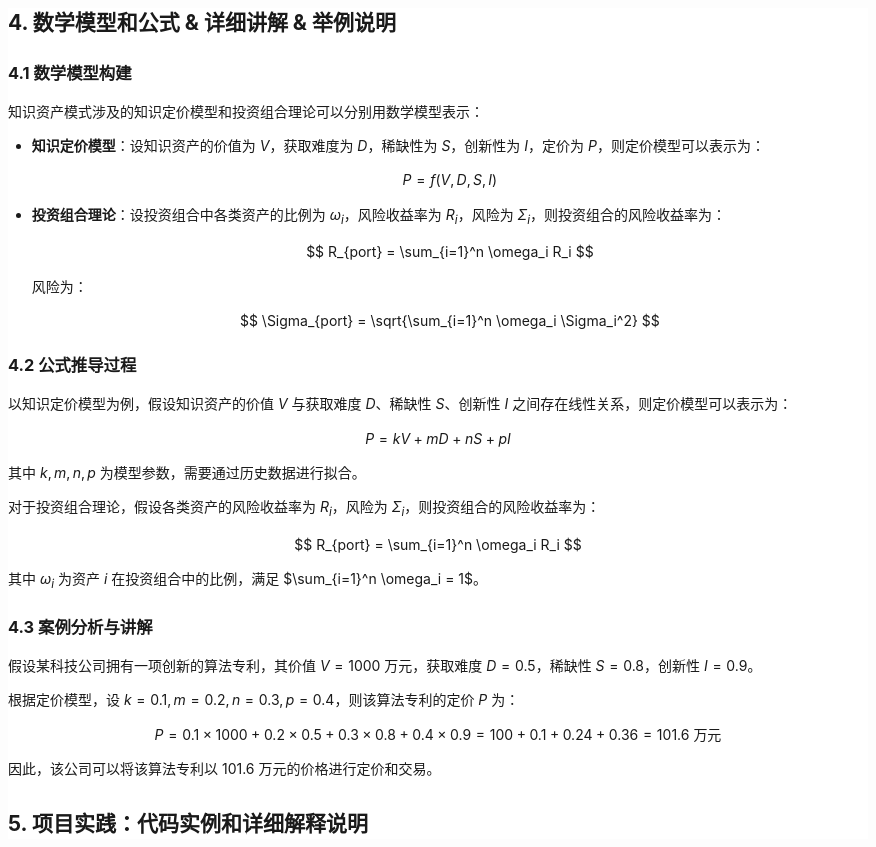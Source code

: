 ## 4. 数学模型和公式 & 详细讲解 & 举例说明

### 4.1 数学模型构建

知识资产模式涉及的知识定价模型和投资组合理论可以分别用数学模型表示：

- **知识定价模型**：设知识资产的价值为 $V$，获取难度为 $D$，稀缺性为 $S$，创新性为 $I$，定价为 $P$，则定价模型可以表示为：

  $$
  P = f(V, D, S, I)
  $$

- **投资组合理论**：设投资组合中各类资产的比例为 $\omega_i$，风险收益率为 $R_i$，风险为 $\Sigma_i$，则投资组合的风险收益率为：

  $$
  R_{port} = \sum_{i=1}^n \omega_i R_i
  $$

  风险为：

  $$
  \Sigma_{port} = \sqrt{\sum_{i=1}^n \omega_i \Sigma_i^2}
  $$

### 4.2 公式推导过程

以知识定价模型为例，假设知识资产的价值 $V$ 与获取难度 $D$、稀缺性 $S$、创新性 $I$ 之间存在线性关系，则定价模型可以表示为：

$$
P = kV + mD + nS + pI
$$

其中 $k, m, n, p$ 为模型参数，需要通过历史数据进行拟合。

对于投资组合理论，假设各类资产的风险收益率为 $R_i$，风险为 $\Sigma_i$，则投资组合的风险收益率为：

$$
R_{port} = \sum_{i=1}^n \omega_i R_i
$$

其中 $\omega_i$ 为资产 $i$ 在投资组合中的比例，满足 $\sum_{i=1}^n \omega_i = 1$。

### 4.3 案例分析与讲解

假设某科技公司拥有一项创新的算法专利，其价值 $V=1000$ 万元，获取难度 $D=0.5$，稀缺性 $S=0.8$，创新性 $I=0.9$。

根据定价模型，设 $k=0.1, m=0.2, n=0.3, p=0.4$，则该算法专利的定价 $P$ 为：

$$
P = 0.1 \times 1000 + 0.2 \times 0.5 + 0.3 \times 0.8 + 0.4 \times 0.9 = 100 + 0.1 + 0.24 + 0.36 = 101.6 \text{ 万元}
$$

因此，该公司可以将该算法专利以 101.6 万元的价格进行定价和交易。

## 5. 项目实践：代码实例和详细解释说明
